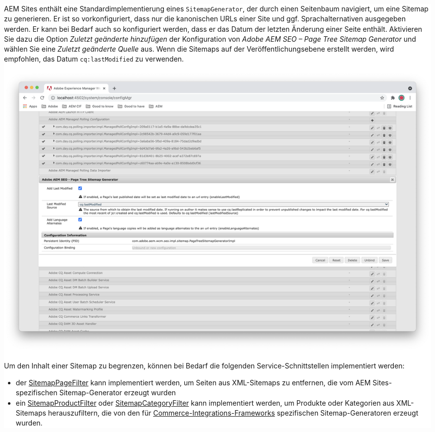 AEM Sites enthält eine Standardimplementierung eines `SitemapGenerator`, der durch einen Seitenbaum navigiert, um eine Sitemap zu generieren. Er ist so vorkonfiguriert, dass nur die kanonischen URLs einer Site und ggf. Sprachalternativen ausgegeben werden. Er kann bei Bedarf auch so konfiguriert werden, dass er das Datum der letzten Änderung einer Seite enthält. Aktivieren Sie dazu die Option _Zuletzt geänderte hinzufügen_ der Konfiguration von _Adobe AEM SEO – Page Tree Sitemap Generator_ und wählen Sie eine _Zuletzt geänderte Quelle_ aus. Wenn die Sitemaps auf der Veröffentlichungsebene erstellt werden, wird empfohlen, das Datum `cq:lastModified` zu verwenden.

![Konfiguration von Adobe AEM SEO - Page Tree Sitemap Generator](assets/sling-sitemap-pagetreegenerator.png)

Um den Inhalt einer Sitemap zu begrenzen, können bei Bedarf die folgenden Service-Schnittstellen implementiert werden:

* der [SitemapPageFilter](https://javadoc.io/doc/com.adobe.cq.wcm/com.adobe.aem.wcm.seo/latest/com/adobe/aem/wcm/seo/sitemap/SitemapPageFilter.html) kann implementiert werden, um Seiten aus XML-Sitemaps zu entfernen, die vom AEM Sites-spezifischen Sitemap-Generator erzeugt wurden
* ein [SitemapProductFilter](https://javadoc.io/doc/com.adobe.commerce.cif/core-cif-components-core/latest/com/adobe/cq/commerce/core/components/services/sitemap/SitemapProductFilter.html) oder [SitemapCategoryFilter](https://javadoc.io/doc/com.adobe.commerce.cif/core-cif-components-core/latest/com/adobe/cq/commerce/core/components/services/sitemap/SitemapCategoryFilter.html) kann implementiert werden, um Produkte oder Kategorien aus XML-Sitemaps herauszufiltern, die von den für [Commerce-Integrations-Frameworks](https://experienceleague.adobe.com/docs/experience-manager-cloud-service/content/content-and-commerce/home.html?lang=de) spezifischen Sitemap-Generatoren erzeugt wurden.
